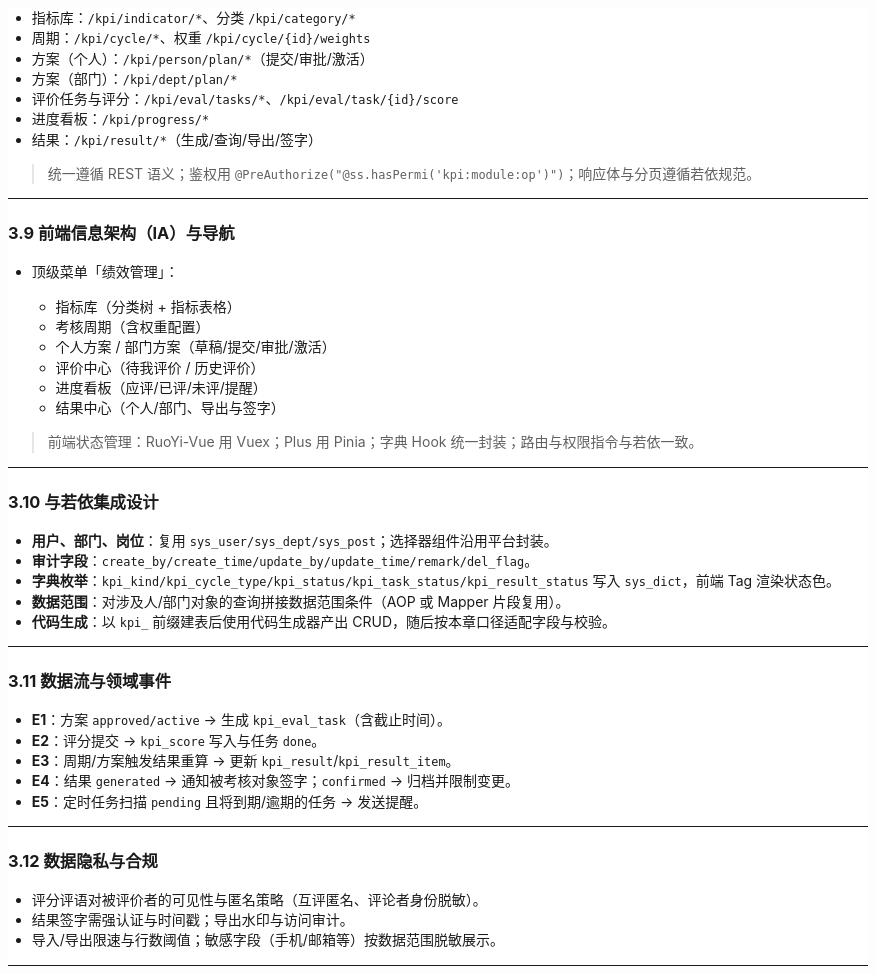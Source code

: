 * 指标库：`/kpi/indicator/*`、分类 `/kpi/category/*`
* 周期：`/kpi/cycle/*`、权重 `/kpi/cycle/{id}/weights`
* 方案（个人）：`/kpi/person/plan/*`（提交/审批/激活）
* 方案（部门）：`/kpi/dept/plan/*`
* 评价任务与评分：`/kpi/eval/tasks/*`、`/kpi/eval/task/{id}/score`
* 进度看板：`/kpi/progress/*`
* 结果：`/kpi/result/*`（生成/查询/导出/签字）

> 统一遵循 REST 语义；鉴权用 `@PreAuthorize("@ss.hasPermi('kpi:module:op')")`；响应体与分页遵循若依规范。

---

### 3.9 前端信息架构（IA）与导航

* 顶级菜单「绩效管理」：

    * 指标库（分类树 + 指标表格）
    * 考核周期（含权重配置）
    * 个人方案 / 部门方案（草稿/提交/审批/激活）
    * 评价中心（待我评价 / 历史评价）
    * 进度看板（应评/已评/未评/提醒）
    * 结果中心（个人/部门、导出与签字）

> 前端状态管理：RuoYi-Vue 用 Vuex；Plus 用 Pinia；字典 Hook 统一封装；路由与权限指令与若依一致。

---

### 3.10 与若依集成设计

* **用户、部门、岗位**：复用 `sys_user/sys_dept/sys_post`；选择器组件沿用平台封装。
* **审计字段**：`create_by/create_time/update_by/update_time/remark/del_flag`。
* **字典枚举**：`kpi_kind/kpi_cycle_type/kpi_status/kpi_task_status/kpi_result_status` 写入 `sys_dict`，前端 Tag 渲染状态色。
* **数据范围**：对涉及人/部门对象的查询拼接数据范围条件（AOP 或 Mapper 片段复用）。
* **代码生成**：以 `kpi_` 前缀建表后使用代码生成器产出 CRUD，随后按本章口径适配字段与校验。

---

### 3.11 数据流与领域事件

* **E1**：方案 `approved/active` → 生成 `kpi_eval_task`（含截止时间）。
* **E2**：评分提交 → `kpi_score` 写入与任务 `done`。
* **E3**：周期/方案触发结果重算 → 更新 `kpi_result`/`kpi_result_item`。
* **E4**：结果 `generated` → 通知被考核对象签字；`confirmed` → 归档并限制变更。
* **E5**：定时任务扫描 `pending` 且将到期/逾期的任务 → 发送提醒。

---

### 3.12 数据隐私与合规

* 评分评语对被评价者的可见性与匿名策略（互评匿名、评论者身份脱敏）。
* 结果签字需强认证与时间戳；导出水印与访问审计。
* 导入/导出限速与行数阈值；敏感字段（手机/邮箱等）按数据范围脱敏展示。

---
